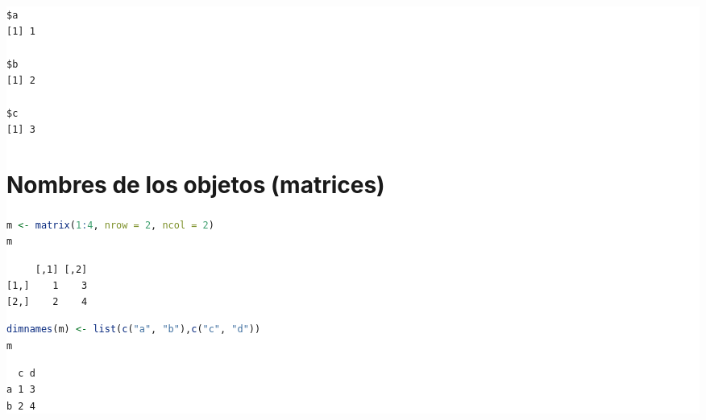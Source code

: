 ```
$a
[1] 1

$b
[1] 2

$c
[1] 3
```


Nombres de los objetos (matrices)
========================================================

```r
m <- matrix(1:4, nrow = 2, ncol = 2)
m
```

```
     [,1] [,2]
[1,]    1    3
[2,]    2    4
```

```r
dimnames(m) <- list(c("a", "b"),c("c", "d"))
m
```

```
  c d
a 1 3
b 2 4
```


